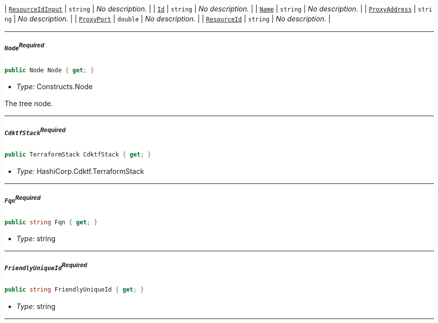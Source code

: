 | <code><a href="#@cdktf/provider-spotinst.healthCheck.HealthCheck.property.resourceIdInput">ResourceIdInput</a></code> | <code>string</code> | *No description.* |
| <code><a href="#@cdktf/provider-spotinst.healthCheck.HealthCheck.property.id">Id</a></code> | <code>string</code> | *No description.* |
| <code><a href="#@cdktf/provider-spotinst.healthCheck.HealthCheck.property.name">Name</a></code> | <code>string</code> | *No description.* |
| <code><a href="#@cdktf/provider-spotinst.healthCheck.HealthCheck.property.proxyAddress">ProxyAddress</a></code> | <code>string</code> | *No description.* |
| <code><a href="#@cdktf/provider-spotinst.healthCheck.HealthCheck.property.proxyPort">ProxyPort</a></code> | <code>double</code> | *No description.* |
| <code><a href="#@cdktf/provider-spotinst.healthCheck.HealthCheck.property.resourceId">ResourceId</a></code> | <code>string</code> | *No description.* |

---

##### `Node`<sup>Required</sup> <a name="Node" id="@cdktf/provider-spotinst.healthCheck.HealthCheck.property.node"></a>

```csharp
public Node Node { get; }
```

- *Type:* Constructs.Node

The tree node.

---

##### `CdktfStack`<sup>Required</sup> <a name="CdktfStack" id="@cdktf/provider-spotinst.healthCheck.HealthCheck.property.cdktfStack"></a>

```csharp
public TerraformStack CdktfStack { get; }
```

- *Type:* HashiCorp.Cdktf.TerraformStack

---

##### `Fqn`<sup>Required</sup> <a name="Fqn" id="@cdktf/provider-spotinst.healthCheck.HealthCheck.property.fqn"></a>

```csharp
public string Fqn { get; }
```

- *Type:* string

---

##### `FriendlyUniqueId`<sup>Required</sup> <a name="FriendlyUniqueId" id="@cdktf/provider-spotinst.healthCheck.HealthCheck.property.friendlyUniqueId"></a>

```csharp
public string FriendlyUniqueId { get; }
```

- *Type:* string

---